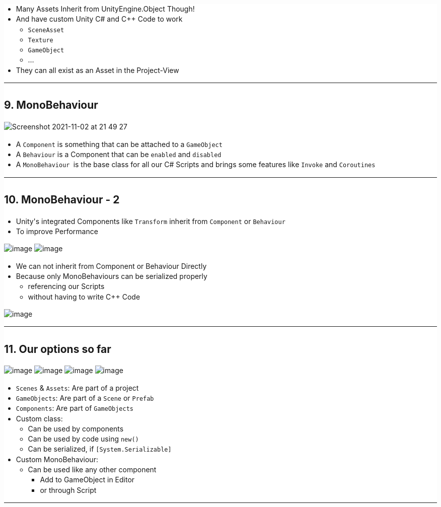 - Many Assets Inherit from UnityEngine.Object Though!
- And have custom Unity C# and C++ Code to work
  - `SceneAsset`
  - `Texture`
  - `GameObject`
  - …
- They can all exist as an Asset in the Project-View

---

## 9. MonoBehaviour

<img width="349" alt="Screenshot 2021-11-02 at 21 49 27" src="https://user-images.githubusercontent.com/7360266/139949594-9b10c98e-9527-4ee4-8d7d-1aa201e6fb6c.png">

- A `Component` is something that can be attached to a `GameObject`
- A `Behaviour` is a Component that can be `enabled` and `disabled`
- A `MonoBehaviour `is the base class for all our C# Scripts and brings some features like `Invoke` and `Coroutines`

---

## 10. MonoBehaviour - 2

- Unity's integrated Components like `Transform` inherit from `Component` or `Behaviour`
- To improve Performance

<img width="330" alt="image" src="https://user-images.githubusercontent.com/7360266/139949758-c335513a-aaab-4d22-8d18-9018e6e67e19.png">

<img width="223" alt="image" src="https://user-images.githubusercontent.com/7360266/139949771-247ba7a6-3be0-4fa1-b7e7-432a4a4b8742.png">

- We can not inherit from Component or Behaviour Directly
- Because only MonoBehaviours can be serialized properly
  - referencing our Scripts
  - without having to write C++ Code

<img width="633" alt="image" src="https://user-images.githubusercontent.com/7360266/139949713-2b645efb-29c7-453b-ab60-397f4d4162db.png">

---

## 11. Our options so far

<img width="227" alt="image" src="https://user-images.githubusercontent.com/7360266/139949951-314b40e3-fba5-4042-a141-d65d2b297179.png">

<img width="175" alt="image" src="https://user-images.githubusercontent.com/7360266/139949956-3f21f2a4-f9d1-44e3-a18f-b1456d7fe19a.png">

<img width="393" alt="image" src="https://user-images.githubusercontent.com/7360266/139949965-bc91fd7a-def4-452a-bbf2-0f2140d3b593.png">

<img width="392" alt="image" src="https://user-images.githubusercontent.com/7360266/139949979-59085fd3-110f-480e-8694-433d41b92767.png">

- `Scenes` & `Assets`: Are part of a project
- `GameObjects`: Are part of a `Scene` or `Prefab`
- `Components`: Are part of `GameObjects`
- Custom class: 
  - Can be used by components
  - Can be used by code using `new()`
  - Can be serialized, if `[System.Serializable]`
- Custom MonoBehaviour:
  - Can be used like any other component
    - Add to GameObject in Editor 
    - or through Script

---
